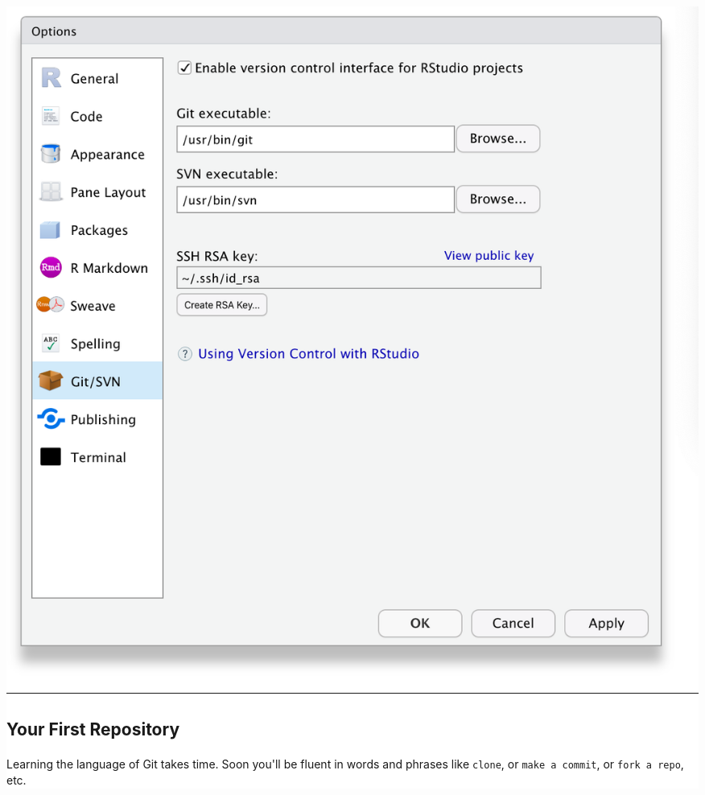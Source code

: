 ![Activate Git in R Studio](img/enable-git-rstudio.png)


---

## Your First Repository

Learning the language of Git takes time. Soon you'll be fluent in words and phrases like `clone`, or `make a commit`, or `fork a repo`, etc. 
